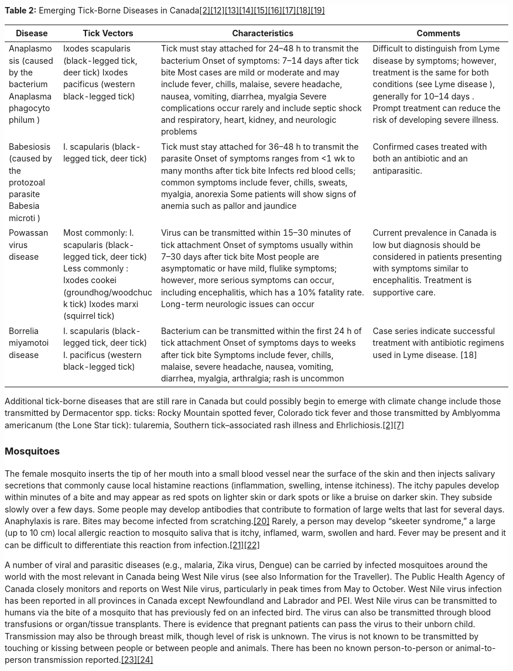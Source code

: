 **Table 2:** Emerging Tick-Borne Diseases in Canada​[[2]](#BouchardCDibernardoAKoffiJEtAl.Incr-9234E832)[[12]](#NationalCollaboratingCentreForInfec-95C8A4DA)[[13]](#CentersForDiseaseControlAndPreventi-95CC0922)[[14]](#CentersForDiseaseControlAndPreventi-97C9F96D)[[15]](#YangJSmithCBattadA.BabesiaMicrotiAc-9868A2EE)[[16]](#NationalCollaboratingCentreForInfec-95C72BBA)[[17]](#GovernmentOfCanada.PowassanVirusDis-95C84B9A)[[18]](#CentersForDiseaseControlAndPreventi-97CA2837)[[19]](#Madison-AntenucciSKramerLDGebhardtL-98686885)

| Disease | Tick Vectors | Characteristics | Comments |
| --- | --- | --- | --- |
| Anaplasmosis (caused by the bacterium Anaplasma phagocytophilum ) | Ixodes scapularis (black-legged tick, deer tick) Ixodes pacificus (western black-legged tick) | Tick must stay attached for 24–48 h to transmit the bacterium Onset of symptoms: 7–14 days after tick bite Most cases are mild or moderate and may include fever, chills, malaise, severe headache, nausea, vomiting, diarrhea, myalgia Severe complications occur rarely and include septic shock and respiratory, heart, kidney, and neurologic problems | Difficult to distinguish from Lyme disease by symptoms; however, treatment is the same for both conditions (see Lyme disease ), generally for 10–14 days . Prompt treatment can reduce the risk of developing severe illness. |
| Babesiosis (caused by the protozoal parasite Babesia microti ) | I. scapularis (black-legged tick, deer tick) | Tick must stay attached for 36–48 h to transmit the parasite Onset of symptoms ranges from <1 wk to many months after tick bite Infects red blood cells; common symptoms include fever, chills, sweats, myalgia, anorexia Some patients will show signs of anemia such as pallor and jaundice | Confirmed cases treated with both an antibiotic and an antiparasitic. |
| Powassan virus disease | Most commonly: I. scapularis (black-legged tick, deer tick) Less commonly : Ixodes cookei (groundhog/woodchuck tick) Ixodes marxi (squirrel tick) | Virus can be transmitted within 15–30 minutes of tick attachment Onset of symptoms usually within 7–30 days after tick bite Most people are asymptomatic or have mild, flulike symptoms; however, more serious symptoms can occur, including encephalitis, which has a 10% fatality rate. Long-term neurologic issues can occur | Current prevalence in Canada is low but diagnosis should be considered in patients presenting with symptoms similar to encephalitis. Treatment is supportive care. |
| Borrelia miyamotoi disease | I. scapularis (black-legged tick, deer tick) I. pacificus (western black-legged tick) | Bacterium can be transmitted within the first 24 h of tick attachment Onset of symptoms days to weeks after tick bite Symptoms include fever, chills, malaise, severe headache, nausea, vomiting, diarrhea, myalgia, arthralgia; rash is uncommon | Case series indicate successful treatment with antibiotic regimens used in Lyme disease.​ [18] |

Additional tick-borne diseases that are still rare in Canada but could possibly begin to emerge with climate change include those transmitted by Dermacentor spp. ticks: Rocky Mountain spotted fever, Colorado tick fever and those transmitted by Amblyomma americanum (the Lone Star tick): tularemia, Southern tick–associated rash illness and Ehrlichiosis.​[[2]](#BouchardCDibernardoAKoffiJEtAl.Incr-9234E832)​[[7]](#CentersForDiseaseControlAndPreventi-97CA77B6)

### Mosquitoes

The female mosquito inserts the tip of her mouth into a small blood vessel near the surface of the skin and then injects salivary secretions that commonly cause local histamine reactions (inflammation, swelling, intense itchiness). The itchy papules develop within minutes of a bite and may appear as red spots on lighter skin or dark spots or like a bruise on darker skin. They subside slowly over a few days. Some people may develop antibodies that contribute to formation of large welts that last for several days. Anaphylaxis is rare. Bites may become infected from scratching.​[[20]](#CentersForDiseaseControlAndPreventi-98C9FDB1) Rarely, a person may develop “skeeter syndrome,” a large (up to 10 cm) local allergic reaction to mosquito saliva that is itchy, inflamed, warm, swollen and hard. Fever may be present and it can be difficult to differentiate this reaction from infection.​[[21]](#AmericanAcademyOfAllergyAsthmaAndIm-E4A15631)​[[22]](#AmrM.El-SayedAbdel-MotagalyHanaaMah-E4A158DE)

A number of viral and parasitic diseases (e.g., malaria, Zika virus, Dengue) can be carried by infected mosquitoes around the world with the most relevant in Canada being West Nile virus (see also Information for the Traveller). The Public Health Agency of Canada closely monitors and reports on West Nile virus, particularly in peak times from May to October. West Nile virus infection has been reported in all provinces in Canada except Newfoundland and Labrador and PEI. West Nile virus can be transmitted to humans via the bite of a mosquito that has previously fed on an infected bird. The virus can also be transmitted through blood transfusions or organ/tissue transplants. There is evidence that pregnant patients can pass the virus to their unborn child. Transmission may also be through breast milk, though level of risk is unknown. The virus is not known to be transmitted by touching or kissing between people or between people and animals. There has been no known person-to-person or animal-to-person transmission reported.​[[23]](#InfectionPreventionControlCanada.We-98CAE5E9)​[[24]](#GovernmentOfCanada.ForHealthProfess-98CB14D1)
